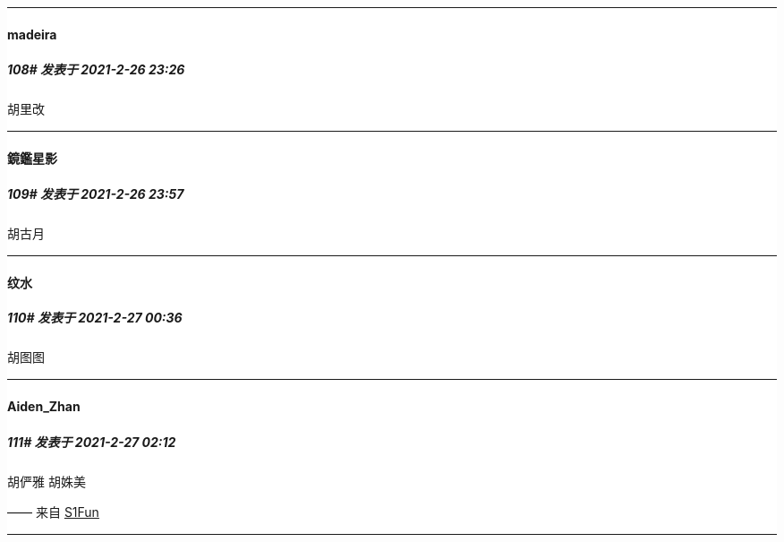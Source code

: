 
*****

####  madeira  
##### 108#       发表于 2021-2-26 23:26




胡里改







*****

####  鏡鑑星影  
##### 109#       发表于 2021-2-26 23:57




胡古月







*****

####  纹水  
##### 110#       发表于 2021-2-27 00:36




胡图图







*****

####  Aiden_Zhan  
##### 111#       发表于 2021-2-27 02:12




胡俨雅
胡姝美

—— 来自 [S1Fun](https://s1fun.koalcat.com)







*****
